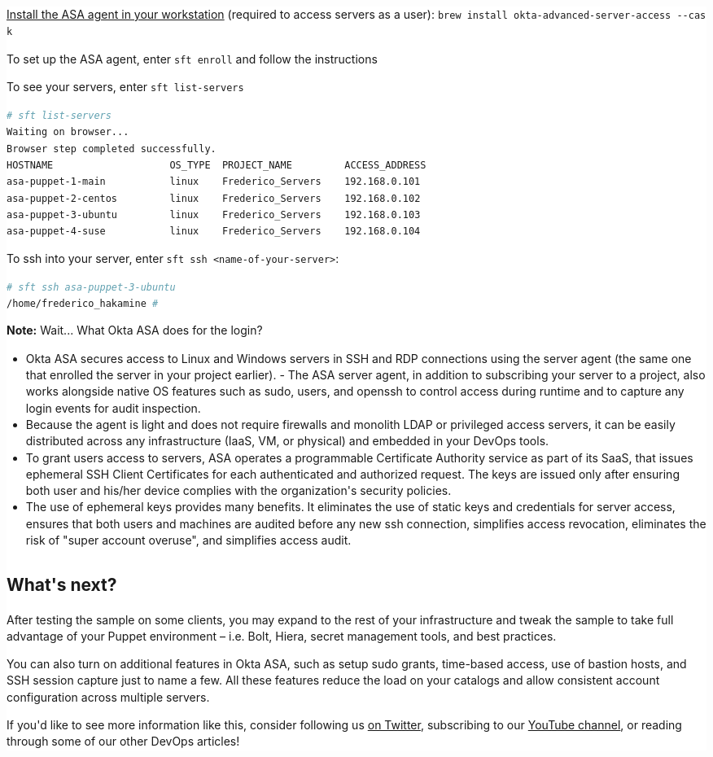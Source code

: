 [Install the ASA agent in your workstation](https://www.google.com/url?q=https://help.okta.com/en/prod/Content/Topics/Adv_Server_Access/docs/sft.htm&sa=D&ust=1610060131465000&usg=AOvVaw1omaR8RXzvDBwm3OddiJVk) (required to access servers as a user): `brew install okta-advanced-server-access --cask`

To set up the ASA agent, enter `sft enroll` and follow the instructions

To see your servers, enter `sft list-servers`

```sh
# sft list-servers
Waiting on browser...
Browser step completed successfully.
HOSTNAME                    OS_TYPE  PROJECT_NAME         ACCESS_ADDRESS
asa-puppet-1-main           linux    Frederico_Servers    192.168.0.101
asa-puppet-2-centos         linux    Frederico_Servers    192.168.0.102
asa-puppet-3-ubuntu         linux    Frederico_Servers    192.168.0.103
asa-puppet-4-suse           linux    Frederico_Servers    192.168.0.104
```

To ssh into your server, enter `sft ssh <name-of-your-server>`:

```sh
# sft ssh asa-puppet-3-ubuntu
/home/frederico_hakamine #  
```

**Note:** Wait... What Okta ASA does for the login?

- Okta ASA secures access to Linux and Windows servers in SSH and RDP connections using the server agent (the same one that enrolled the server in your project earlier). - The ASA server agent, in addition to subscribing your server to a project, also works alongside native OS features such as sudo, users, and openssh to control access during runtime and to capture any login events for audit inspection.
- Because the agent is light and does not require firewalls and monolith LDAP or privileged access servers, it can be easily distributed across any infrastructure (IaaS, VM, or physical) and embedded in your DevOps tools.
- To grant users access to servers, ASA operates a programmable Certificate Authority service as part of its SaaS, that issues ephemeral SSH Client Certificates for each authenticated and authorized request. The keys are issued only after ensuring both user and his/her device complies with the organization's security policies.
- The use of ephemeral keys provides many benefits. It eliminates the use of static keys and credentials for server access, ensures that both users and machines are audited before any new ssh connection, simplifies access revocation, eliminates the risk of "super account overuse", and simplifies access audit.

## What's next?

After testing the sample on some clients, you may expand to the rest of your infrastructure and tweak the sample to take full advantage of your Puppet environment – i.e. Bolt, Hiera, secret management tools, and best practices.

You can also turn on additional features in Okta ASA, such as setup sudo grants, time-based access, use of bastion hosts, and SSH session capture just to name a few. All these features reduce the load on your catalogs and allow consistent account configuration across multiple servers.

If you'd like to see more information like this, consider following us [on Twitter](https://twitter.com/oktadev), subscribing to our [YouTube channel](https://www.youtube.com/oktadev), or reading through some of our other DevOps articles!
